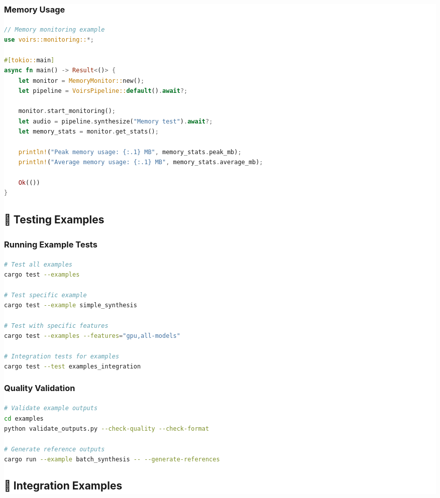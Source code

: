 ### Memory Usage

```rust
// Memory monitoring example
use voirs::monitoring::*;

#[tokio::main]
async fn main() -> Result<()> {
    let monitor = MemoryMonitor::new();
    let pipeline = VoirsPipeline::default().await?;
    
    monitor.start_monitoring();
    let audio = pipeline.synthesize("Memory test").await?;
    let memory_stats = monitor.get_stats();
    
    println!("Peak memory usage: {:.1} MB", memory_stats.peak_mb);
    println!("Average memory usage: {:.1} MB", memory_stats.average_mb);
    
    Ok(())
}
```

## 🧪 Testing Examples

### Running Example Tests

```bash
# Test all examples
cargo test --examples

# Test specific example
cargo test --example simple_synthesis

# Test with specific features
cargo test --examples --features="gpu,all-models"

# Integration tests for examples
cargo test --test examples_integration
```

### Quality Validation

```bash
# Validate example outputs
cd examples
python validate_outputs.py --check-quality --check-format

# Generate reference outputs
cargo run --example batch_synthesis -- --generate-references
```

## 🔗 Integration Examples
